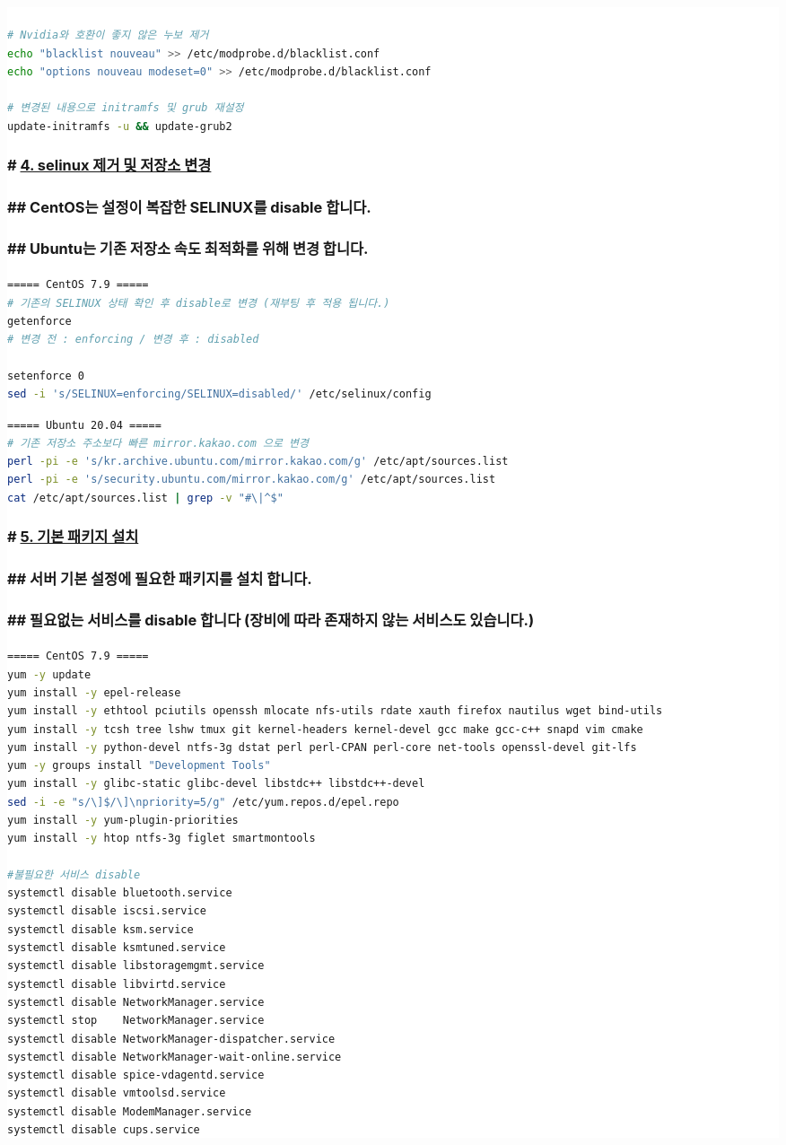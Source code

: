 ```bash

# Nvidia와 호환이 좋지 않은 누보 제거 
echo "blacklist nouveau" >> /etc/modprobe.d/blacklist.conf
echo "options nouveau modeset=0" >> /etc/modprobe.d/blacklist.conf

# 변경된 내용으로 initramfs 및 grub 재설정
update-initramfs -u && update-grub2
```

### # [4. selinux 제거 및 저장소 변경](#목차)
### ## CentOS는 설정이 복잡한 SELINUX를 disable 합니다.
### ## Ubuntu는 기존 저장소 속도 최적화를 위해 변경 합니다.
```bash
===== CentOS 7.9 =====
# 기존의 SELINUX 상태 확인 후 disable로 변경 (재부팅 후 적용 됩니다.)
getenforce
# 변경 전 : enforcing / 변경 후 : disabled

setenforce 0
sed -i 's/SELINUX=enforcing/SELINUX=disabled/' /etc/selinux/config
```
```bash
===== Ubuntu 20.04 =====
# 기존 저장소 주소보다 빠른 mirror.kakao.com 으로 변경
perl -pi -e 's/kr.archive.ubuntu.com/mirror.kakao.com/g' /etc/apt/sources.list
perl -pi -e 's/security.ubuntu.com/mirror.kakao.com/g' /etc/apt/sources.list
cat /etc/apt/sources.list | grep -v "#\|^$"
```

### # [5. 기본 패키지 설치](#목차)
### ## 서버 기본 설정에 필요한 패키지를 설치 합니다.
### ## 필요없는 서비스를 disable 합니다 (장비에 따라 존재하지 않는 서비스도 있습니다.)
```bash
===== CentOS 7.9 =====
yum -y update
yum install -y epel-release
yum install -y ethtool pciutils openssh mlocate nfs-utils rdate xauth firefox nautilus wget bind-utils
yum install -y tcsh tree lshw tmux git kernel-headers kernel-devel gcc make gcc-c++ snapd vim cmake
yum install -y python-devel ntfs-3g dstat perl perl-CPAN perl-core net-tools openssl-devel git-lfs
yum -y groups install "Development Tools"
yum install -y glibc-static glibc-devel libstdc++ libstdc++-devel
sed -i -e "s/\]$/\]\npriority=5/g" /etc/yum.repos.d/epel.repo
yum install -y yum-plugin-priorities
yum install -y htop ntfs-3g figlet smartmontools

#불필요한 서비스 disable
systemctl disable bluetooth.service
systemctl disable iscsi.service
systemctl disable ksm.service
systemctl disable ksmtuned.service
systemctl disable libstoragemgmt.service
systemctl disable libvirtd.service
systemctl disable NetworkManager.service
systemctl stop    NetworkManager.service
systemctl disable NetworkManager-dispatcher.service
systemctl disable NetworkManager-wait-online.service
systemctl disable spice-vdagentd.service
systemctl disable vmtoolsd.service
systemctl disable ModemManager.service
systemctl disable cups.service
```
